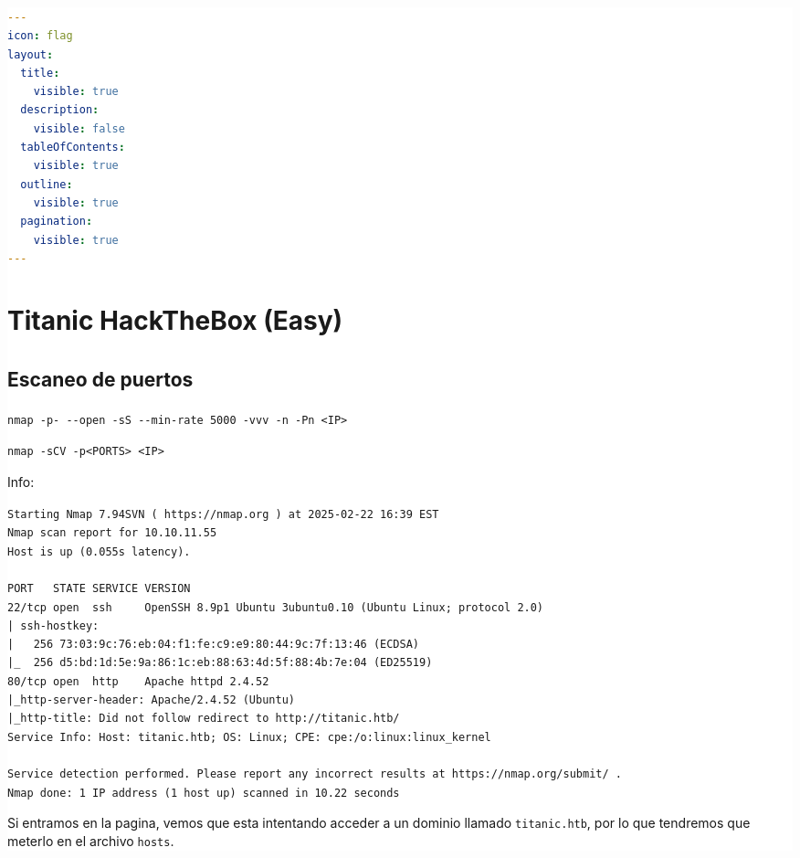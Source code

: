 ```yaml
---
icon: flag
layout:
  title:
    visible: true
  description:
    visible: false
  tableOfContents:
    visible: true
  outline:
    visible: true
  pagination:
    visible: true
---
```


# Titanic HackTheBox (Easy)

## Escaneo de puertos

```shell
nmap -p- --open -sS --min-rate 5000 -vvv -n -Pn <IP>
```

```shell
nmap -sCV -p<PORTS> <IP>
```

Info:

```
Starting Nmap 7.94SVN ( https://nmap.org ) at 2025-02-22 16:39 EST
Nmap scan report for 10.10.11.55
Host is up (0.055s latency).

PORT   STATE SERVICE VERSION
22/tcp open  ssh     OpenSSH 8.9p1 Ubuntu 3ubuntu0.10 (Ubuntu Linux; protocol 2.0)
| ssh-hostkey: 
|   256 73:03:9c:76:eb:04:f1:fe:c9:e9:80:44:9c:7f:13:46 (ECDSA)
|_  256 d5:bd:1d:5e:9a:86:1c:eb:88:63:4d:5f:88:4b:7e:04 (ED25519)
80/tcp open  http    Apache httpd 2.4.52
|_http-server-header: Apache/2.4.52 (Ubuntu)
|_http-title: Did not follow redirect to http://titanic.htb/
Service Info: Host: titanic.htb; OS: Linux; CPE: cpe:/o:linux:linux_kernel

Service detection performed. Please report any incorrect results at https://nmap.org/submit/ .
Nmap done: 1 IP address (1 host up) scanned in 10.22 seconds
```

Si entramos en la pagina, vemos que esta intentando acceder a un dominio llamado `titanic.htb`, por lo que tendremos que meterlo en el archivo `hosts`.
